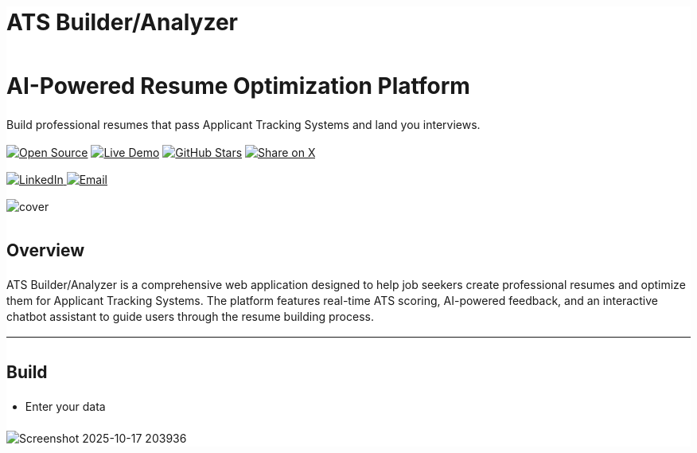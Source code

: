 # ATS Builder/Analyzer

<p align="center">

# **AI-Powered Resume Optimization Platform**

Build professional resumes that pass Applicant Tracking Systems and land you interviews.

[![Open Source](https://img.shields.io/badge/Open%20Source-24292F?logo=github&logoColor=white&style=flat-square)](https://github.com/yassaYM7/ATS-Builder-and-Analyzer-CVs)
[![Live Demo](https://img.shields.io/badge/Live%20Demo-0078D4?logo=vercel&logoColor=white&style=flat-square)](https://ats-builder-and-analyzer-cv.vercel.app/)
[![GitHub Stars](https://img.shields.io/github/stars/yassaYM7/ATS-Builder-and-Analyzer-CVs?color=0078D4&logo=github&logoColor=white&style=flat-square)](https://github.com/yassaYM7/ATS-Builder-and-Analyzer-CVs)
<a href="https://twitter.com/intent/tweet?text=Check%20out%20this%20awesome%20ATS%20Builder%20and%20Analyzer%20App!%20%F0%9F%93%9D%20%23Next.js%20%23OpenSource%20by%20%40yassaYM7%0Ahttps://github.com/yassaYM7/ATS-Builder-and-Analyzer-CVs">
  <img src="https://img.shields.io/badge/Share%20on%20X-000000?logo=x&logoColor=white&style=flat-square" alt="Share on X"/>
</a>

  
  <a href="https://www.linkedin.com/in/yassa-mouris-7074b628b/" target="_blank">
    <img src="https://img.shields.io/badge/LinkedIn-Connect-blue?logo=linkedin&style=for-the-badge" alt="LinkedIn"/>
  </a>

  
  <a href="mailto:yassatawfik27@gmail.com">
    <img src="https://img.shields.io/badge/Email-Contact-red?logo=gmail&style=for-the-badge" alt="Email"/>
  </a>

![cover](https://github.com/user-attachments/assets/f803f77e-cf9a-4895-9347-9f737e3542e0)

</p>


## Overview

ATS Builder/Analyzer is a comprehensive web application designed to help job seekers create professional resumes and optimize them for Applicant Tracking Systems. The platform features real-time ATS scoring, AI-powered feedback, and an interactive chatbot assistant to guide users through the resume building process.

--- 

## Build
- Enter your data

<div style="display: flex; justify-content: center; margin: 20px 0;">
  <img alt="Screenshot 2025-10-17 203936" src="https://github.com/user-attachments/assets/2ca9752e-be41-49d4-ac0c-c44610cff31a" style="max-width: 100%; width: 100%; height: auto; max-width: 900px;" />
</div>
